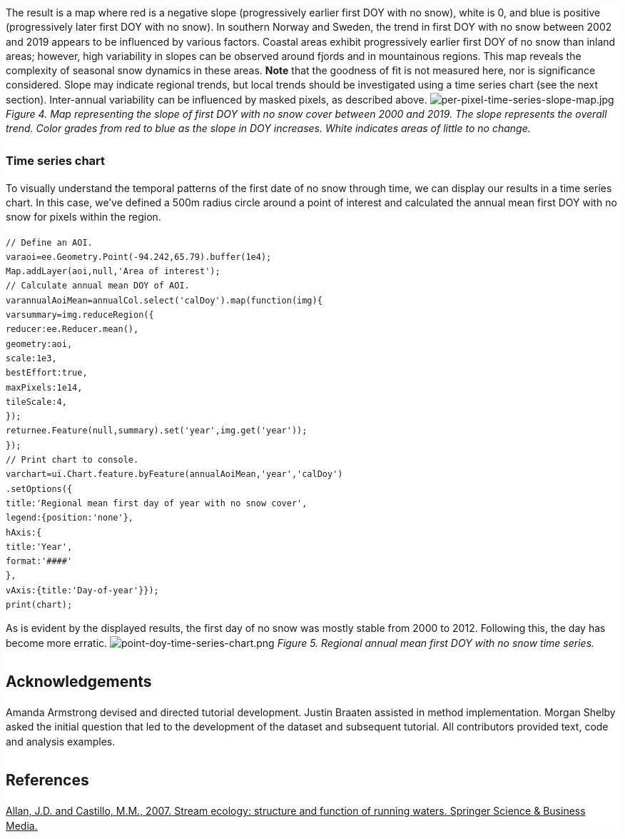 ```
```

The result is a map where red is a negative slope (progressively earlier first DOY with no snow), white is 0, and blue is positive (progressively later first DOY with no snow). In southern Norway and Sweden, the trend in first DOY with no snow between 2002 and 2019 appears to be influenced by various factors. Coastal areas exhibit progressively earlier first DOY of no snow than inland areas; however, high variability in slopes can be observed around fjords and in mountainous regions. This map reveals the complexity of seasonal snow dynamics in these areas.
**Note** that the goodness of fit is not measured here, nor is significance considered. Slope may indicate regional trends, but local trends should be investigated using a time series chart (see the next section). Inter-annual variability can be influenced by masked pixels, as described above.
![per-pixel-time-series-slope-map.jpg](https://developers.google.com/static/earth-engine/tutorials/community/identifying-first-day-no-snow/per-pixel-time-series-slope-map.jpg) _Figure 4. Map representing the slope of first DOY with no snow cover between 2000 and 2019. The slope represents the overall trend. Color grades from red to blue as the slope in DOY increases. White indicates areas of little to no change._
### Time series chart
To visually understand the temporal patterns of the first date of no snow through time, we can display our results in a time series chart. In this case, we’ve defined a 500m radius circle around a point of interest and calculated the annual mean first DOY with no snow for pixels within the region.
```
// Define an AOI.
varaoi=ee.Geometry.Point(-94.242,65.79).buffer(1e4);
Map.addLayer(aoi,null,'Area of interest');
// Calculate annual mean DOY of AOI.
varannualAoiMean=annualCol.select('calDoy').map(function(img){
varsummary=img.reduceRegion({
reducer:ee.Reducer.mean(),
geometry:aoi,
scale:1e3,
bestEffort:true,
maxPixels:1e14,
tileScale:4,
});
returnee.Feature(null,summary).set('year',img.get('year'));
});
// Print chart to console.
varchart=ui.Chart.feature.byFeature(annualAoiMean,'year','calDoy')
.setOptions({
title:'Regional mean first day of year with no snow cover',
legend:{position:'none'},
hAxis:{
title:'Year',
format:'####'
},
vAxis:{title:'Day-of-year'}});
print(chart);

```

As is evident by the displayed results, the first day of no snow was mostly stable from 2000 to 2012. Following this, the day has become more erratic.
![point-doy-time-series-chart.png](https://developers.google.com/static/earth-engine/tutorials/community/identifying-first-day-no-snow/point-doy-time-series-chart.png) _Figure 5. Regional annual mean first DOY with no snow time series._
## Acknowledgements
Amanda Armstrong devised and directed tutorial development. Justin Braaten assisted in method implementation. Morgan Shelby asked the initial question that led to the development of the dataset and subsequent tutorial. All contributors provided text, code and analysis examples.
## References
[Allan, J.D. and Castillo, M.M., 2007. Stream ecology: structure and function of running waters. Springer Science & Business Media.](http://the-eye.debloque.net/public/Books/BioMed/Stream%20Ecology%20-%20Structure%20and%20Function%20of%20Running%20Waters%202nd%20ed%20-%20J.%20Allan%2C%20M.%20Castillo%20%28Springer%2C%202007%29%20WW.pdf)